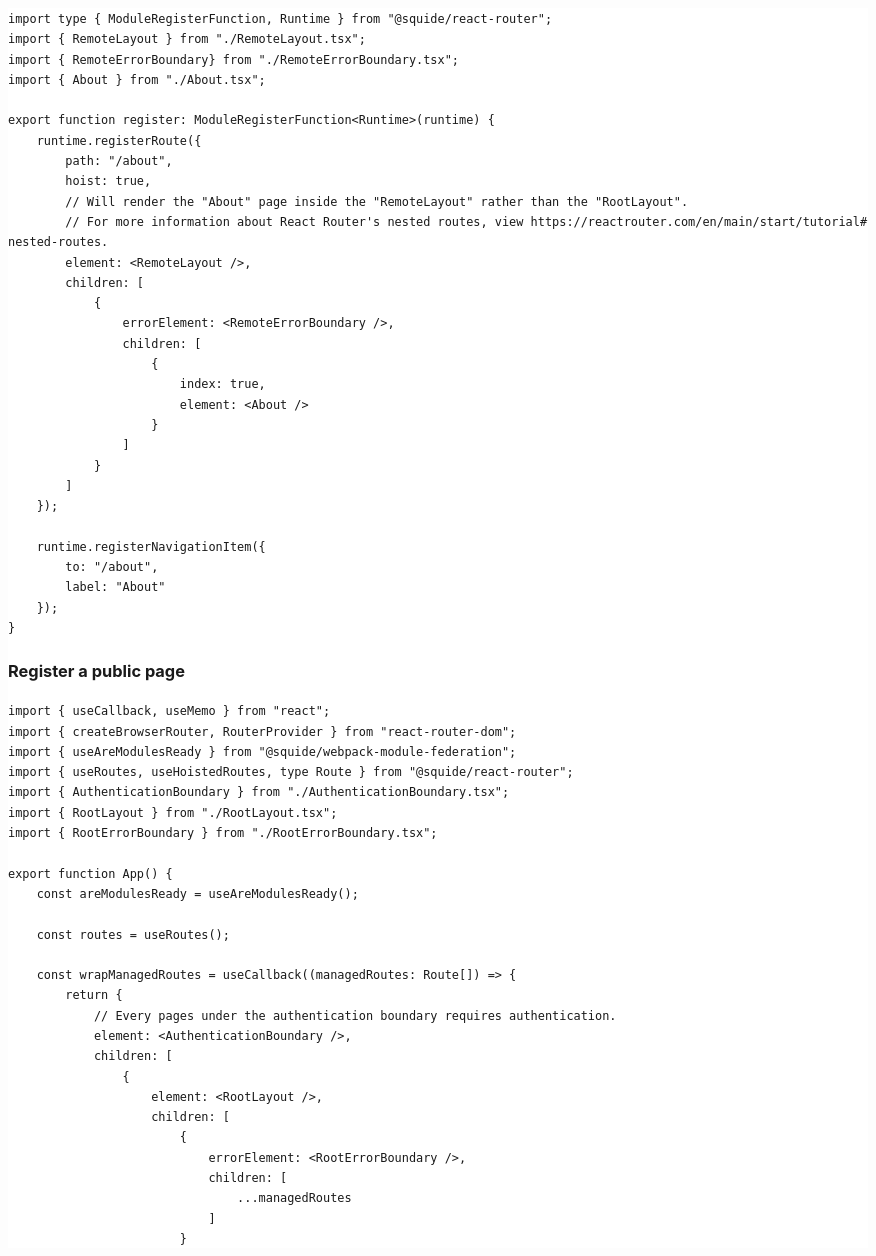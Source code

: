 ```tsx !#9,12,15,18-19 remote-module/src/register.tsx
import type { ModuleRegisterFunction, Runtime } from "@squide/react-router";
import { RemoteLayout } from "./RemoteLayout.tsx";
import { RemoteErrorBoundary} from "./RemoteErrorBoundary.tsx";
import { About } from "./About.tsx";

export function register: ModuleRegisterFunction<Runtime>(runtime) {
    runtime.registerRoute({
        path: "/about",
        hoist: true,
        // Will render the "About" page inside the "RemoteLayout" rather than the "RootLayout".
        // For more information about React Router's nested routes, view https://reactrouter.com/en/main/start/tutorial#nested-routes.
        element: <RemoteLayout />,
        children: [
            {
                errorElement: <RemoteErrorBoundary />,
                children: [
                    {
                        index: true,
                        element: <About />
                    }
                ]
            }
        ]
    });

    runtime.registerNavigationItem({
        to: "/about",
        label: "About"
    });
}
```

### Register a public page

```tsx #17 host/src/App.tsx
import { useCallback, useMemo } from "react";
import { createBrowserRouter, RouterProvider } from "react-router-dom";
import { useAreModulesReady } from "@squide/webpack-module-federation";
import { useRoutes, useHoistedRoutes, type Route } from "@squide/react-router";
import { AuthenticationBoundary } from "./AuthenticationBoundary.tsx";
import { RootLayout } from "./RootLayout.tsx";
import { RootErrorBoundary } from "./RootErrorBoundary.tsx";

export function App() {
    const areModulesReady = useAreModulesReady();

    const routes = useRoutes();

    const wrapManagedRoutes = useCallback((managedRoutes: Route[]) => {
        return {
            // Every pages under the authentication boundary requires authentication.
            element: <AuthenticationBoundary />,
            children: [
                {
                    element: <RootLayout />,
                    children: [
                        {
                            errorElement: <RootErrorBoundary />,
                            children: [
                                ...managedRoutes
                            ]
                        }
```